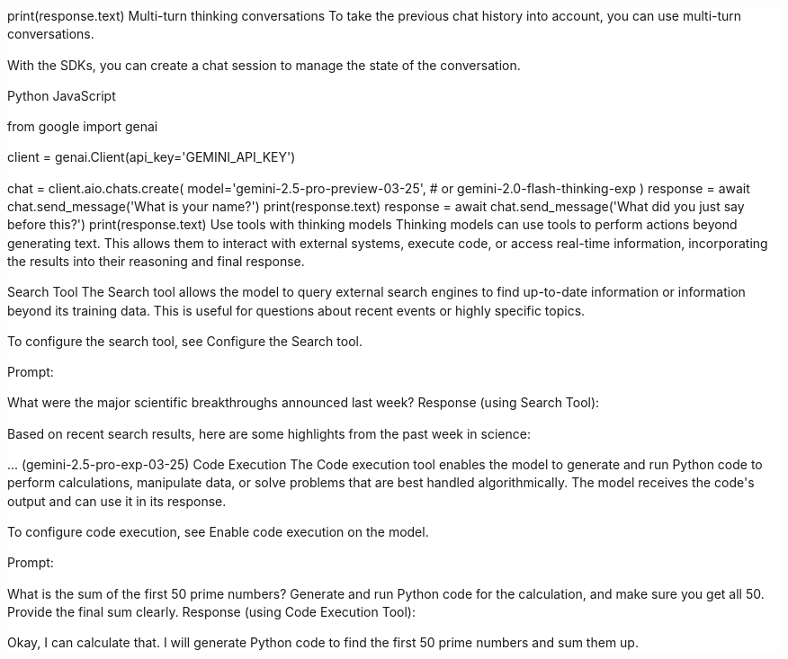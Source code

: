 print(response.text)
Multi-turn thinking conversations
To take the previous chat history into account, you can use multi-turn conversations.

With the SDKs, you can create a chat session to manage the state of the conversation.

Python
JavaScript

from google import genai

client = genai.Client(api_key='GEMINI_API_KEY')

chat = client.aio.chats.create(
    model='gemini-2.5-pro-preview-03-25',  # or gemini-2.0-flash-thinking-exp
)
response = await chat.send_message('What is your name?')
print(response.text)
response = await chat.send_message('What did you just say before this?')
print(response.text)
Use tools with thinking models
Thinking models can use tools to perform actions beyond generating text. This allows them to interact with external systems, execute code, or access real-time information, incorporating the results into their reasoning and final response.

Search Tool
The Search tool allows the model to query external search engines to find up-to-date information or information beyond its training data. This is useful for questions about recent events or highly specific topics.

To configure the search tool, see Configure the Search tool.

Prompt:

What were the major scientific breakthroughs announced last week?
Response (using Search Tool):

Based on recent search results, here are some highlights from the past week in science:

...
(gemini-2.5-pro-exp-03-25)
Code Execution
The Code execution tool enables the model to generate and run Python code to perform calculations, manipulate data, or solve problems that are best handled algorithmically. The model receives the code's output and can use it in its response.

To configure code execution, see Enable code execution on the model.

Prompt:

What is the sum of the first 50 prime numbers?
Generate and run Python code for the calculation, and make sure you get all 50.
Provide the final sum clearly.
Response (using Code Execution Tool):

Okay, I can calculate that. I will generate Python code to find the first 50 prime numbers and sum them up.
